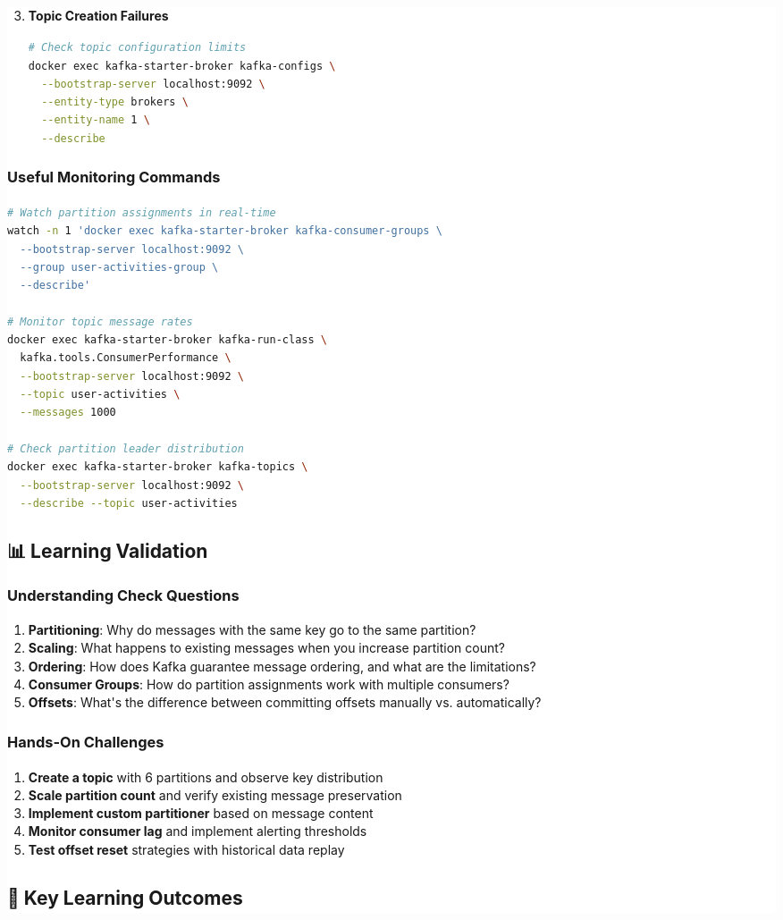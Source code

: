 3. **Topic Creation Failures**
   ```bash
   # Check topic configuration limits
   docker exec kafka-starter-broker kafka-configs \
     --bootstrap-server localhost:9092 \
     --entity-type brokers \
     --entity-name 1 \
     --describe
   ```

### Useful Monitoring Commands

```bash
# Watch partition assignments in real-time
watch -n 1 'docker exec kafka-starter-broker kafka-consumer-groups \
  --bootstrap-server localhost:9092 \
  --group user-activities-group \
  --describe'

# Monitor topic message rates
docker exec kafka-starter-broker kafka-run-class \
  kafka.tools.ConsumerPerformance \
  --bootstrap-server localhost:9092 \
  --topic user-activities \
  --messages 1000

# Check partition leader distribution
docker exec kafka-starter-broker kafka-topics \
  --bootstrap-server localhost:9092 \
  --describe --topic user-activities
```

## 📊 Learning Validation

### Understanding Check Questions

1. **Partitioning**: Why do messages with the same key go to the same partition?
2. **Scaling**: What happens to existing messages when you increase partition count?
3. **Ordering**: How does Kafka guarantee message ordering, and what are the limitations?
4. **Consumer Groups**: How do partition assignments work with multiple consumers?
5. **Offsets**: What's the difference between committing offsets manually vs. automatically?

### Hands-On Challenges

1. **Create a topic** with 6 partitions and observe key distribution
2. **Scale partition count** and verify existing message preservation
3. **Implement custom partitioner** based on message content
4. **Monitor consumer lag** and implement alerting thresholds
5. **Test offset reset** strategies with historical data replay

## 🎯 Key Learning Outcomes
